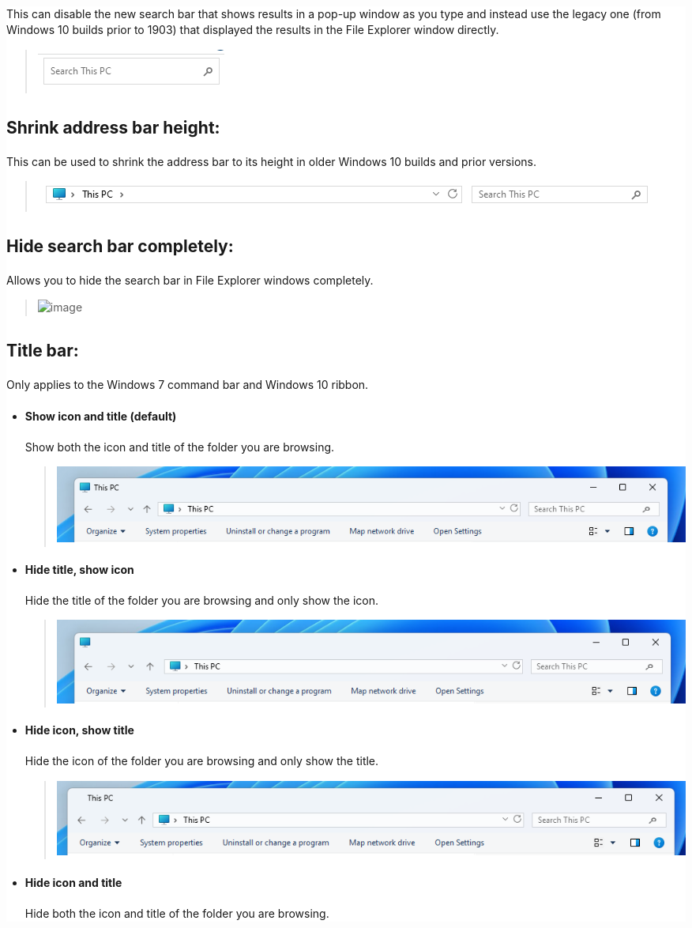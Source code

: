 This can disable the new search bar that shows results in a pop-up window as you type and instead use the legacy one (from Windows 10 builds prior to 1903) that displayed the results in the File Explorer window directly.

> ![Image](https://raw.githubusercontent.com/SandTechStuff/Stuff/refs/heads/main/ExplorerPatcher_Wiki/search.png)

## Shrink address bar height:

This can be used to shrink the address bar to its height in older Windows 10 builds and prior versions.

> ![Image](https://raw.githubusercontent.com/SandTechStuff/Stuff/refs/heads/main/ExplorerPatcher_Wiki/shrinkAddress.png)

## Hide search bar completely:

Allows you to hide the search bar in File Explorer windows completely.

> ![image](https://user-images.githubusercontent.com/6503598/150660389-aa8ce908-49d7-452b-969c-7c8598b03a45.png)

## Title bar:
Only applies to the Windows 7 command bar and Windows 10 ribbon.

- #### Show icon and title (default)
    Show both the icon and title of the folder you are browsing.

    > ![image](https://raw.githubusercontent.com/SandTechStuff/Stuff/refs/heads/main/ExplorerPatcher_Wiki/showIconAndTitle.png)
- #### Hide title, show icon
    Hide the title of the folder you are browsing and only show the icon.

    > ![image](https://raw.githubusercontent.com/SandTechStuff/Stuff/refs/heads/main/ExplorerPatcher_Wiki/hideTitle.png)
- #### Hide icon, show title
    Hide the icon of the folder you are browsing and only show the title.

    > ![image](https://raw.githubusercontent.com/SandTechStuff/Stuff/refs/heads/main/ExplorerPatcher_Wiki/hideIcon.png)
- #### Hide icon and title
    Hide both the icon and title of the folder you are browsing.

